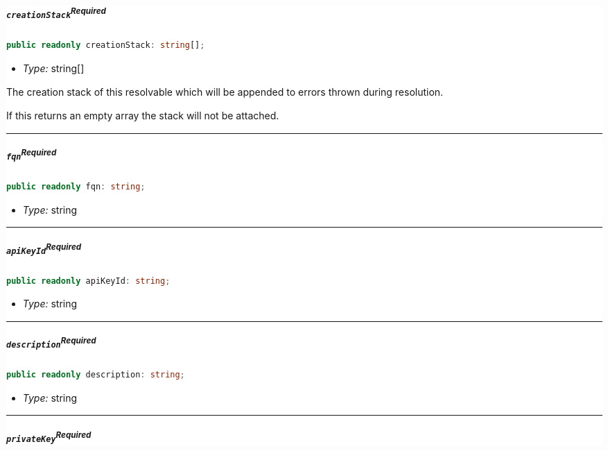 
##### `creationStack`<sup>Required</sup> <a name="creationStack" id="@cdktf/provider-mongodbatlas.dataMongodbatlasProjectApiKeys.DataMongodbatlasProjectApiKeysResultsOutputReference.property.creationStack"></a>

```typescript
public readonly creationStack: string[];
```

- *Type:* string[]

The creation stack of this resolvable which will be appended to errors thrown during resolution.

If this returns an empty array the stack will not be attached.

---

##### `fqn`<sup>Required</sup> <a name="fqn" id="@cdktf/provider-mongodbatlas.dataMongodbatlasProjectApiKeys.DataMongodbatlasProjectApiKeysResultsOutputReference.property.fqn"></a>

```typescript
public readonly fqn: string;
```

- *Type:* string

---

##### `apiKeyId`<sup>Required</sup> <a name="apiKeyId" id="@cdktf/provider-mongodbatlas.dataMongodbatlasProjectApiKeys.DataMongodbatlasProjectApiKeysResultsOutputReference.property.apiKeyId"></a>

```typescript
public readonly apiKeyId: string;
```

- *Type:* string

---

##### `description`<sup>Required</sup> <a name="description" id="@cdktf/provider-mongodbatlas.dataMongodbatlasProjectApiKeys.DataMongodbatlasProjectApiKeysResultsOutputReference.property.description"></a>

```typescript
public readonly description: string;
```

- *Type:* string

---

##### `privateKey`<sup>Required</sup> <a name="privateKey" id="@cdktf/provider-mongodbatlas.dataMongodbatlasProjectApiKeys.DataMongodbatlasProjectApiKeysResultsOutputReference.property.privateKey"></a>
